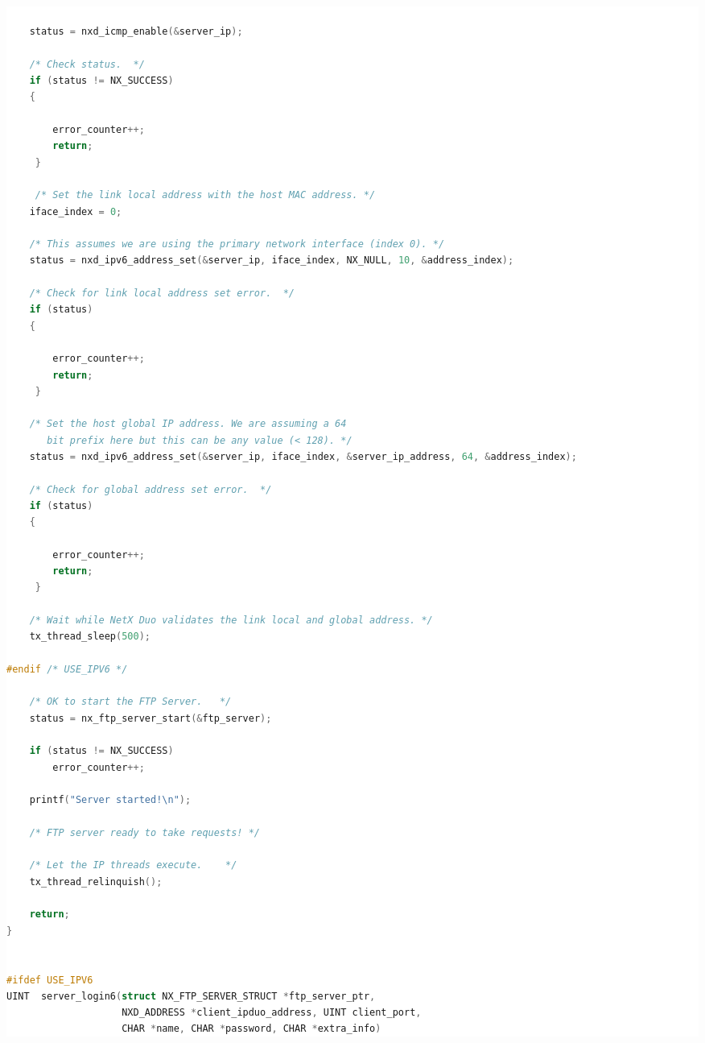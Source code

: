 ```C

    status = nxd_icmp_enable(&server_ip);

    /* Check status.  */
    if (status != NX_SUCCESS)
    {

        error_counter++;
        return;
     }

     /* Set the link local address with the host MAC address. */
    iface_index = 0;

    /* This assumes we are using the primary network interface (index 0). */
    status = nxd_ipv6_address_set(&server_ip, iface_index, NX_NULL, 10, &address_index);

    /* Check for link local address set error.  */
    if (status)
    {

        error_counter++;
        return;
     }

    /* Set the host global IP address. We are assuming a 64
       bit prefix here but this can be any value (< 128). */
    status = nxd_ipv6_address_set(&server_ip, iface_index, &server_ip_address, 64, &address_index);

    /* Check for global address set error.  */
    if (status)
    {

        error_counter++;
        return;
     }

    /* Wait while NetX Duo validates the link local and global address. */
    tx_thread_sleep(500);

#endif /* USE_IPV6 */

    /* OK to start the FTP Server.   */
    status = nx_ftp_server_start(&ftp_server);

    if (status != NX_SUCCESS)
        error_counter++;

    printf("Server started!\n");

    /* FTP server ready to take requests! */

    /* Let the IP threads execute.    */
    tx_thread_relinquish();

    return;
}


#ifdef USE_IPV6
UINT  server_login6(struct NX_FTP_SERVER_STRUCT *ftp_server_ptr,
                    NXD_ADDRESS *client_ipduo_address, UINT client_port,
                    CHAR *name, CHAR *password, CHAR *extra_info)
```